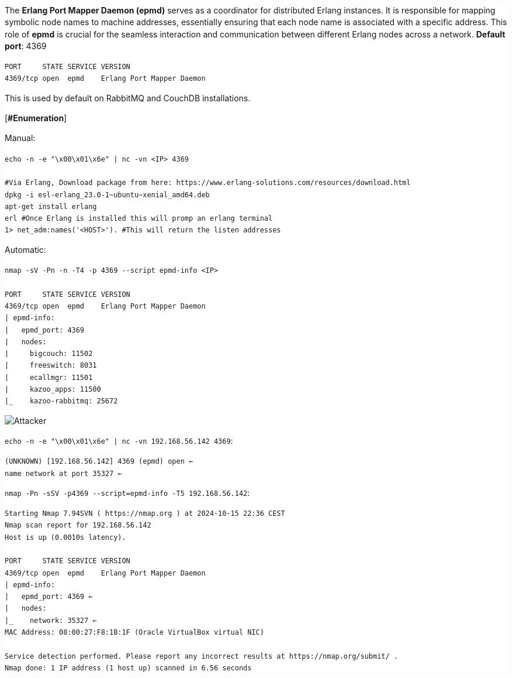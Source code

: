The **Erlang Port Mapper Daemon (epmd)** serves as a coordinator for distributed Erlang instances. It is responsible for mapping symbolic node names to machine addresses, essentially ensuring that each node name is associated with a specific address. This role of **epmd** is crucial for the seamless interaction and communication between different Erlang nodes across a network.
**Default port**: 4369
```
PORT     STATE SERVICE VERSION
4369/tcp open  epmd    Erlang Port Mapper Daemon
```
This is used by default on RabbitMQ and CouchDB installations.

[**#Enumeration**]

Manual:
```
echo -n -e "\x00\x01\x6e" | nc -vn <IP> 4369

#Via Erlang, Download package from here: https://www.erlang-solutions.com/resources/download.html
dpkg -i esl-erlang_23.0-1~ubuntu~xenial_amd64.deb
apt-get install erlang
erl #Once Erlang is installed this will promp an erlang terminal
1> net_adm:names('<HOST>'). #This will return the listen addresses
```
Automatic:
```
nmap -sV -Pn -n -T4 -p 4369 --script epmd-info <IP>

PORT     STATE SERVICE VERSION
4369/tcp open  epmd    Erlang Port Mapper Daemon
| epmd-info: 
|   epmd_port: 4369
|   nodes: 
|     bigcouch: 11502
|     freeswitch: 8031
|     ecallmgr: 11501
|     kazoo_apps: 11500
|_    kazoo-rabbitmq: 25672
```

![Attacker](https://custom-icon-badges.demolab.com/badge/Attacker-e57373?logo=kali-linux_white_32&logoColor=white)

`echo -n -e "\x00\x01\x6e" | nc -vn 192.168.56.142 4369`:
```
(UNKNOWN) [192.168.56.142] 4369 (epmd) open ←
name network at port 35327 ←
```

`nmap -Pn -sSV -p4369 --script=epmd-info -T5 192.168.56.142`:
```
Starting Nmap 7.94SVN ( https://nmap.org ) at 2024-10-15 22:36 CEST
Nmap scan report for 192.168.56.142
Host is up (0.0010s latency).

PORT     STATE SERVICE VERSION
4369/tcp open  epmd    Erlang Port Mapper Daemon
| epmd-info: 
|   epmd_port: 4369 ←
|   nodes: 
|_    network: 35327 ←
MAC Address: 08:00:27:F8:1B:1F (Oracle VirtualBox virtual NIC)

Service detection performed. Please report any incorrect results at https://nmap.org/submit/ .
Nmap done: 1 IP address (1 host up) scanned in 6.56 seconds
```
